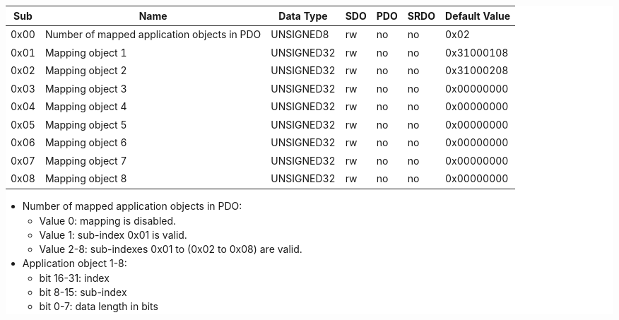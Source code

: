 | Sub  | Name                  | Data Type  | SDO | PDO | SRDO | Default Value |
| ---- | --------------------- | ---------- | --- | --- | ---- | ------------- |
| 0x00 | Number of mapped application objects in PDO| UNSIGNED8  | rw  | no  | no   | 0x02          |
| 0x01 | Mapping object 1      | UNSIGNED32 | rw  | no  | no   | 0x31000108    |
| 0x02 | Mapping object 2      | UNSIGNED32 | rw  | no  | no   | 0x31000208    |
| 0x03 | Mapping object 3      | UNSIGNED32 | rw  | no  | no   | 0x00000000    |
| 0x04 | Mapping object 4      | UNSIGNED32 | rw  | no  | no   | 0x00000000    |
| 0x05 | Mapping object 5      | UNSIGNED32 | rw  | no  | no   | 0x00000000    |
| 0x06 | Mapping object 6      | UNSIGNED32 | rw  | no  | no   | 0x00000000    |
| 0x07 | Mapping object 7      | UNSIGNED32 | rw  | no  | no   | 0x00000000    |
| 0x08 | Mapping object 8      | UNSIGNED32 | rw  | no  | no   | 0x00000000    |

* Number of mapped application objects in PDO:
  * Value 0: mapping is disabled.
  * Value 1: sub-index 0x01 is valid.
  * Value 2-8: sub-indexes 0x01 to (0x02 to 0x08) are valid.
* Application object 1-8:
  * bit 16-31: index
  * bit 8-15: sub-index
  * bit 0-7: data length in bits

